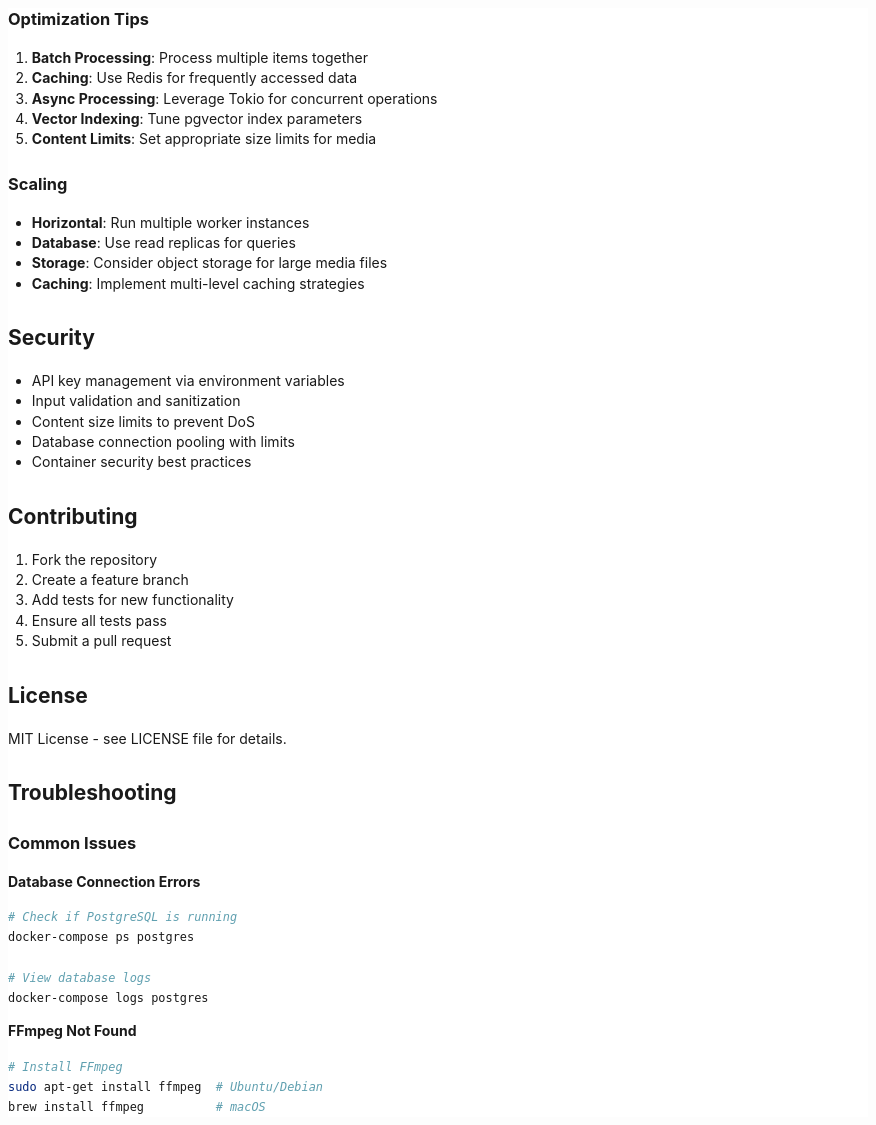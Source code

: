 ### Optimization Tips

1. **Batch Processing**: Process multiple items together
2. **Caching**: Use Redis for frequently accessed data
3. **Async Processing**: Leverage Tokio for concurrent operations
4. **Vector Indexing**: Tune pgvector index parameters
5. **Content Limits**: Set appropriate size limits for media

### Scaling

- **Horizontal**: Run multiple worker instances
- **Database**: Use read replicas for queries
- **Storage**: Consider object storage for large media files
- **Caching**: Implement multi-level caching strategies

## Security

- API key management via environment variables
- Input validation and sanitization
- Content size limits to prevent DoS
- Database connection pooling with limits
- Container security best practices

## Contributing

1. Fork the repository
2. Create a feature branch
3. Add tests for new functionality
4. Ensure all tests pass
5. Submit a pull request

## License

MIT License - see LICENSE file for details.

## Troubleshooting

### Common Issues

**Database Connection Errors**
```bash
# Check if PostgreSQL is running
docker-compose ps postgres

# View database logs
docker-compose logs postgres
```

**FFmpeg Not Found**
```bash
# Install FFmpeg
sudo apt-get install ffmpeg  # Ubuntu/Debian
brew install ffmpeg          # macOS
```
